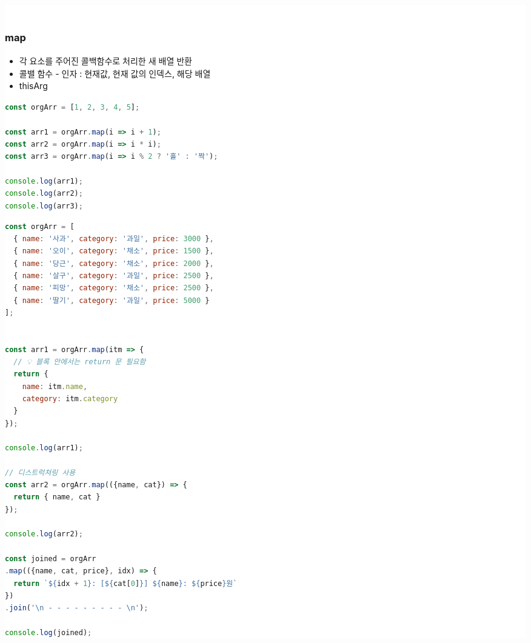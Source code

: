 <br/>

### map
- 각 요소를 주어진 콜백함수로 처리한 새 배열 반환
- 콜밸 함수 - 인자 : 현재값, 현재 값의 인덱스, 해당 배열
- thisArg
``` javascript
const orgArr = [1, 2, 3, 4, 5];

const arr1 = orgArr.map(i => i + 1);
const arr2 = orgArr.map(i => i * i);
const arr3 = orgArr.map(i => i % 2 ? '홀' : '짝');

console.log(arr1);
console.log(arr2);
console.log(arr3);
```

``` javascript
const orgArr = [
  { name: '사과', category: '과일', price: 3000 },
  { name: '오이', category: '채소', price: 1500 },
  { name: '당근', category: '채소', price: 2000 },
  { name: '살구', category: '과일', price: 2500 },
  { name: '피망', category: '채소', price: 2500 },
  { name: '딸기', category: '과일', price: 5000 }
];


const arr1 = orgArr.map(itm => {
  // 💡 블록 안에서는 return 문 필요함
  return {
    name: itm.name,
    category: itm.category
  }
});

console.log(arr1);

// 디스트럭쳐링 사용
const arr2 = orgArr.map(({name, cat}) => {
  return { name, cat }
});

console.log(arr2);

const joined = orgArr
.map(({name, cat, price}, idx) => {
  return `${idx + 1}: [${cat[0]}] ${name}: ${price}원`
})
.join('\n - - - - - - - - - \n');

console.log(joined);
```

